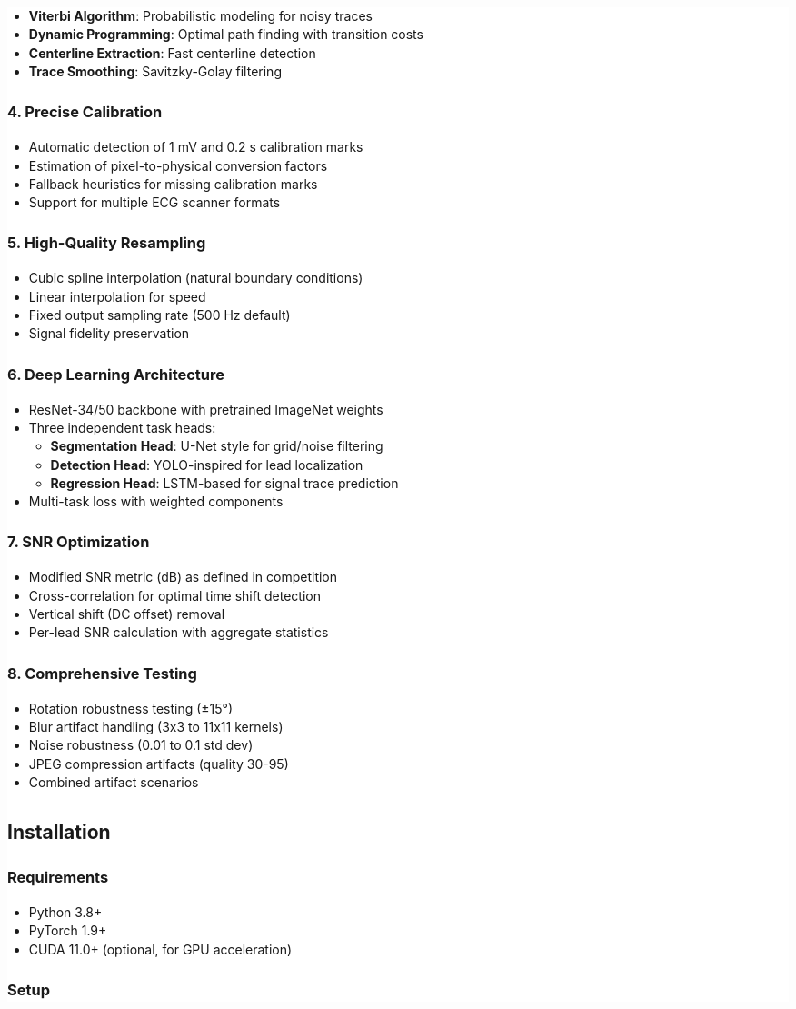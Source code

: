 - **Viterbi Algorithm**: Probabilistic modeling for noisy traces
- **Dynamic Programming**: Optimal path finding with transition costs
- **Centerline Extraction**: Fast centerline detection
- **Trace Smoothing**: Savitzky-Golay filtering

### 4. **Precise Calibration**

- Automatic detection of 1 mV and 0.2 s calibration marks
- Estimation of pixel-to-physical conversion factors
- Fallback heuristics for missing calibration marks
- Support for multiple ECG scanner formats

### 5. **High-Quality Resampling**

- Cubic spline interpolation (natural boundary conditions)
- Linear interpolation for speed
- Fixed output sampling rate (500 Hz default)
- Signal fidelity preservation

### 6. **Deep Learning Architecture**

- ResNet-34/50 backbone with pretrained ImageNet weights
- Three independent task heads:
  - **Segmentation Head**: U-Net style for grid/noise filtering
  - **Detection Head**: YOLO-inspired for lead localization
  - **Regression Head**: LSTM-based for signal trace prediction
- Multi-task loss with weighted components

### 7. **SNR Optimization**

- Modified SNR metric (dB) as defined in competition
- Cross-correlation for optimal time shift detection
- Vertical shift (DC offset) removal
- Per-lead SNR calculation with aggregate statistics

### 8. **Comprehensive Testing**

- Rotation robustness testing (±15°)
- Blur artifact handling (3x3 to 11x11 kernels)
- Noise robustness (0.01 to 0.1 std dev)
- JPEG compression artifacts (quality 30-95)
- Combined artifact scenarios

## Installation

### Requirements

- Python 3.8+
- PyTorch 1.9+
- CUDA 11.0+ (optional, for GPU acceleration)

### Setup
